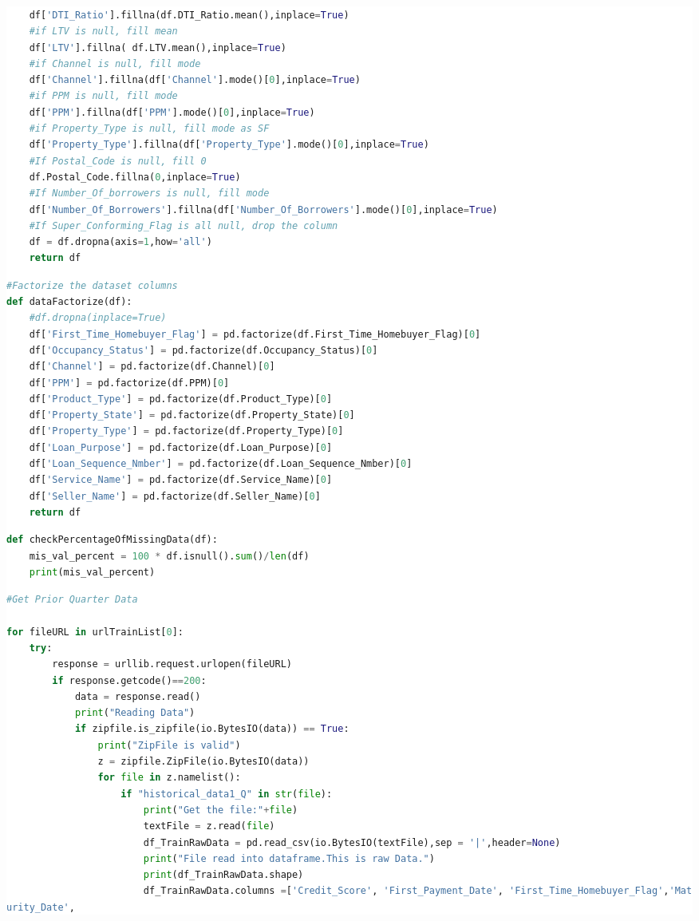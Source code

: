 ```python
    df['DTI_Ratio'].fillna(df.DTI_Ratio.mean(),inplace=True)
    #if LTV is null, fill mean
    df['LTV'].fillna( df.LTV.mean(),inplace=True)
    #if Channel is null, fill mode
    df['Channel'].fillna(df['Channel'].mode()[0],inplace=True)
    #if PPM is null, fill mode
    df['PPM'].fillna(df['PPM'].mode()[0],inplace=True)
    #if Property_Type is null, fill mode as SF
    df['Property_Type'].fillna(df['Property_Type'].mode()[0],inplace=True)
    #If Postal_Code is null, fill 0
    df.Postal_Code.fillna(0,inplace=True)
    #If Number_Of_borrowers is null, fill mode
    df['Number_Of_Borrowers'].fillna(df['Number_Of_Borrowers'].mode()[0],inplace=True)
    #If Super_Conforming_Flag is all null, drop the column
    df = df.dropna(axis=1,how='all')
    return df
```


```python
#Factorize the dataset columns
def dataFactorize(df):
    #df.dropna(inplace=True)
    df['First_Time_Homebuyer_Flag'] = pd.factorize(df.First_Time_Homebuyer_Flag)[0]
    df['Occupancy_Status'] = pd.factorize(df.Occupancy_Status)[0]
    df['Channel'] = pd.factorize(df.Channel)[0]   
    df['PPM'] = pd.factorize(df.PPM)[0]
    df['Product_Type'] = pd.factorize(df.Product_Type)[0]  
    df['Property_State'] = pd.factorize(df.Property_State)[0]
    df['Property_Type'] = pd.factorize(df.Property_Type)[0]
    df['Loan_Purpose'] = pd.factorize(df.Loan_Purpose)[0]
    df['Loan_Sequence_Nmber'] = pd.factorize(df.Loan_Sequence_Nmber)[0]
    df['Service_Name'] = pd.factorize(df.Service_Name)[0]
    df['Seller_Name'] = pd.factorize(df.Seller_Name)[0]
    return df
```


```python
def checkPercentageOfMissingData(df):
    mis_val_percent = 100 * df.isnull().sum()/len(df)
    print(mis_val_percent)
```


```python
#Get Prior Quarter Data

for fileURL in urlTrainList[0]:
    try:
        response = urllib.request.urlopen(fileURL)
        if response.getcode()==200:
            data = response.read()
            print("Reading Data")
            if zipfile.is_zipfile(io.BytesIO(data)) == True:
                print("ZipFile is valid")
                z = zipfile.ZipFile(io.BytesIO(data))
                for file in z.namelist():
                    if "historical_data1_Q" in str(file):
                        print("Get the file:"+file)
                        textFile = z.read(file)
                        df_TrainRawData = pd.read_csv(io.BytesIO(textFile),sep = '|',header=None)
                        print("File read into dataframe.This is raw Data.")
                        print(df_TrainRawData.shape)
                        df_TrainRawData.columns =['Credit_Score', 'First_Payment_Date', 'First_Time_Homebuyer_Flag','Maturity_Date',
```
